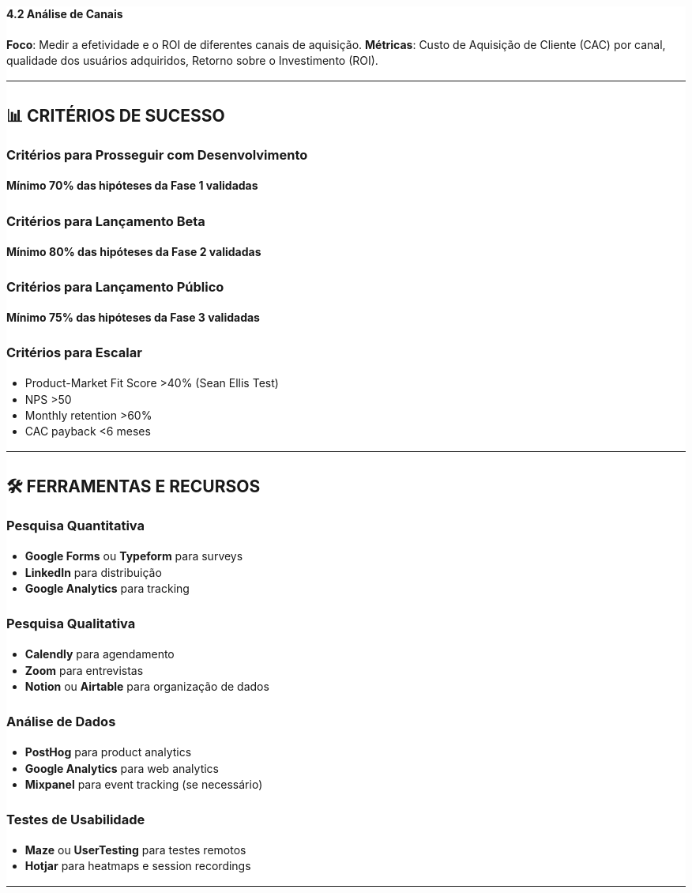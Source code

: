 #### 4.2 Análise de Canais
**Foco**: Medir a efetividade e o ROI de diferentes canais de aquisição.
**Métricas**: Custo de Aquisição de Cliente (CAC) por canal, qualidade dos usuários adquiridos, Retorno sobre o Investimento (ROI).

---

## 📊 CRITÉRIOS DE SUCESSO

### Critérios para Prosseguir com Desenvolvimento
**Mínimo 70% das hipóteses da Fase 1 validadas**

### Critérios para Lançamento Beta
**Mínimo 80% das hipóteses da Fase 2 validadas**

### Critérios para Lançamento Público
**Mínimo 75% das hipóteses da Fase 3 validadas**

### Critérios para Escalar
- Product-Market Fit Score >40% (Sean Ellis Test)
- NPS >50
- Monthly retention >60%
- CAC payback <6 meses

---

## 🛠️ FERRAMENTAS E RECURSOS

### Pesquisa Quantitativa
- **Google Forms** ou **Typeform** para surveys
- **LinkedIn** para distribuição
- **Google Analytics** para tracking

### Pesquisa Qualitativa
- **Calendly** para agendamento
- **Zoom** para entrevistas
- **Notion** ou **Airtable** para organização de dados

### Análise de Dados
- **PostHog** para product analytics
- **Google Analytics** para web analytics
- **Mixpanel** para event tracking (se necessário)

### Testes de Usabilidade
- **Maze** ou **UserTesting** para testes remotos
- **Hotjar** para heatmaps e session recordings

---
